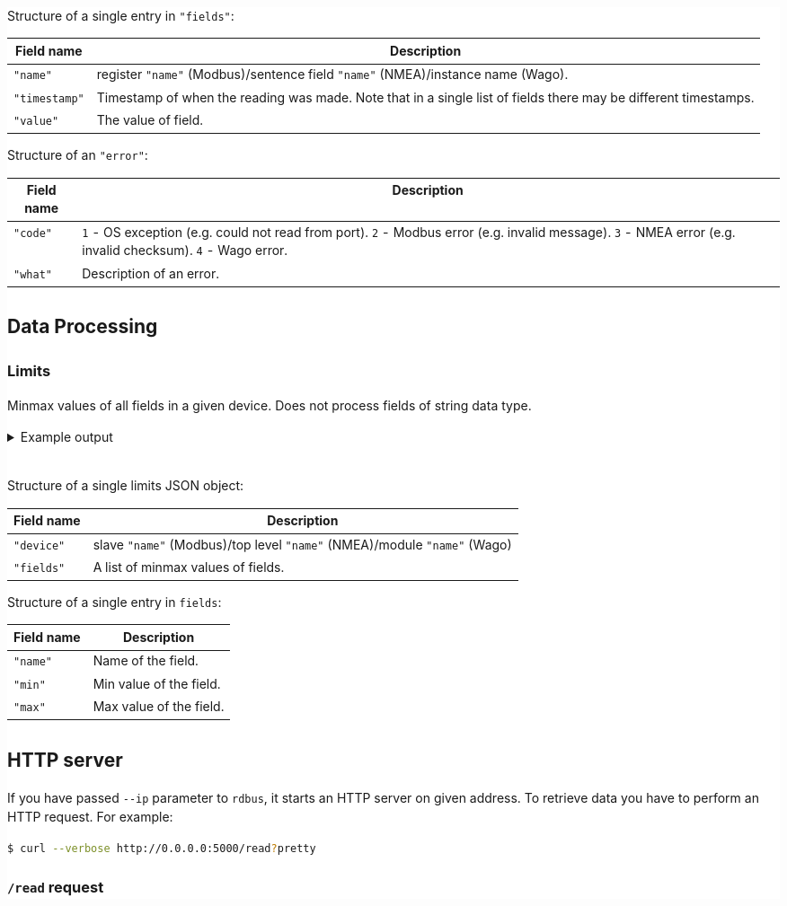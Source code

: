 Structure of a single entry in `"fields"`:

| Field name    | Description                                                                                                     |
|---------------|-----------------------------------------------------------------------------------------------------------------|
| `"name"`      | register `"name"` (Modbus)/sentence field `"name"` (NMEA)/instance name (Wago).                                 |
| `"timestamp"` | Timestamp of when the reading was made. Note that in a single list of fields there may be different timestamps. |
| `"value"`     | The value of field.                                                                                             |

Structure of an `"error"`:

| Field name | Description                                                                                                                                                |
|------------|------------------------------------------------------------------------------------------------------------------------------------------------------------|
| `"code"`   | `1` - OS exception (e.g. could not read from port). `2` - Modbus error (e.g. invalid message). `3` - NMEA error (e.g. invalid checksum). `4` - Wago error. |
| `"what"`   | Description of an error.                                                                                                                                   |

## Data Processing

### Limits

Minmax values of all fields in a given device. Does not process fields of string data type.

<details><summary>Example output</summary></details>
<br />

Structure of a single limits JSON object:

| Field name | Description                                                              |
|------------|--------------------------------------------------------------------------|
| `"device"` | slave `"name"` (Modbus)/top level `"name"` (NMEA)/module `"name"` (Wago) |
| `"fields"` | A list of minmax values of fields.                                       |

Structure of a single entry in `fields`:

| Field name | Description             |
|------------|-------------------------|
| `"name"`   | Name of the field.      |
| `"min"`    | Min value of the field. |
| `"max"`    | Max value of the field. |

## HTTP server

If you have passed `--ip` parameter to `rdbus`, it starts an HTTP server on given address. To retrieve data you have to perform an HTTP request. For example:
```bash
$ curl --verbose http://0.0.0.0:5000/read?pretty
```

### `/read` request
